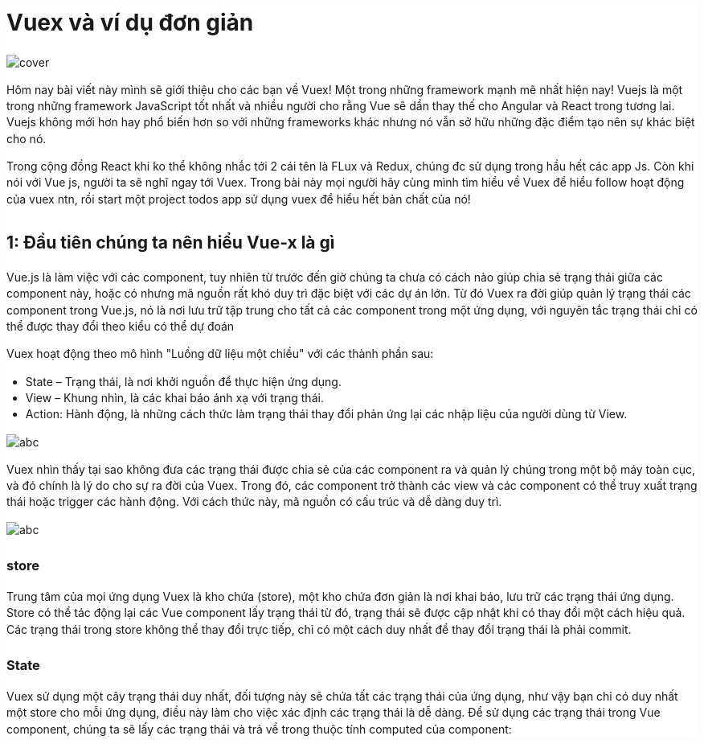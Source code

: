 # Vuex và ví dụ đơn giản

![cover](https://images.viblo.asia/24e64f81-76b7-4820-bbfd-9f6575006a8b.png)

Hôm nay bài viết này mình sẽ giới thiệu cho các bạn về Vuex! Một trong những framework mạnh mẽ nhất hiện nay! Vuejs là một trong những framework JavaScript tốt nhất và nhiều người cho rằng Vue sẽ dần thay thế cho Angular và React trong tương lai. Vuejs không mới hơn hay phổ biến hơn so với những frameworks khác nhưng nó vẫn sở hữu những đặc điểm tạo nên sự khác biệt cho nó.

Trong cộng đồng React khi ko thể không nhắc tới 2 cái tên là FLux và Redux, chúng đc sử dụng trong hầu hết các app Js. Còn khi nói với Vue js, người ta sẽ nghĩ ngay tới Vuex. Trong bài này mọi người hãy cùng mình tìm hiểu về Vuex để hiểu follow hoạt động của vuex ntn, rồi start một project todos app sử dụng vuex để hiểu hết bản chất của nó!

## 1: Đầu tiên chúng ta nên hiểu Vue-x là gì

Vue.js là làm việc với các component, tuy nhiên từ trước đến giờ chúng ta chưa có cách nào giúp chia sẻ trạng thái giữa các component này, hoặc có nhưng mã nguồn rất khó duy trì đặc biệt với các dự án lớn. Từ đó Vuex ra đời giúp quản lý trạng thái các component trong Vue.js, nó là nơi lưu trữ tập trung cho tất cả các component trong một ứng dụng, với nguyên tắc trạng thái chỉ có thể được thay đổi theo kiểu có thể dự đoán

Vuex hoạt động theo mô hình "Luồng dữ liệu một chiều" với các thành phần sau:

* State – Trạng thái, là nơi khởi nguồn để thực hiện ứng dụng.
* View – Khung nhìn, là các khai báo ánh xạ với trạng thái.
* Action: Hành động, là những cách thức làm trạng thái thay đổi phản ứng lại các nhập liệu của người dùng từ View.

![abc](https://images.viblo.asia/c9cd4cff-5e48-4873-bd0c-2f77719c5c87.png)

Vuex nhìn thấy tại sao không đưa các trạng thái được chia sẻ của các component ra và quản lý chúng trong một bộ máy toàn cục, và đó chính là lý do cho sự ra đời của Vuex. Trong đó, các component trở thành các view và các component có thể truy xuất trạng thái hoặc trigger các hành động. Với cách thức này, mã nguồn có cấu trúc và dễ dàng duy trì.

![abc](https://images.viblo.asia/5a404a2d-7b2d-4b4d-ae14-91cac35b823a.png)

### store

Trung tâm của mọi ứng dụng Vuex là kho chứa (store), một kho chứa đơn giản là nơi khai báo, lưu trữ các trạng thái ứng dụng. Store có thể tác động lại các Vue component lấy trạng thái từ đó, trạng thái sẽ được cập nhật khi có thay đổi một cách hiệu quả. Các trạng thái trong store không thể thay đổi trực tiếp, chỉ có một cách duy nhất để thay đổi trạng thái là phải commit.

### State

Vuex sử dụng một cây trạng thái duy nhất, đối tượng này sẽ chứa tất các trạng thái của ứng dụng, như vậy bạn chỉ có duy nhất một store cho mỗi ứng dụng, điều này làm cho việc xác định các trạng thái là dễ dàng.  Để sử dụng các trạng thái trong Vue component, chúng ta sẽ lấy các trạng thái và trả về trong thuộc tính computed của component:
